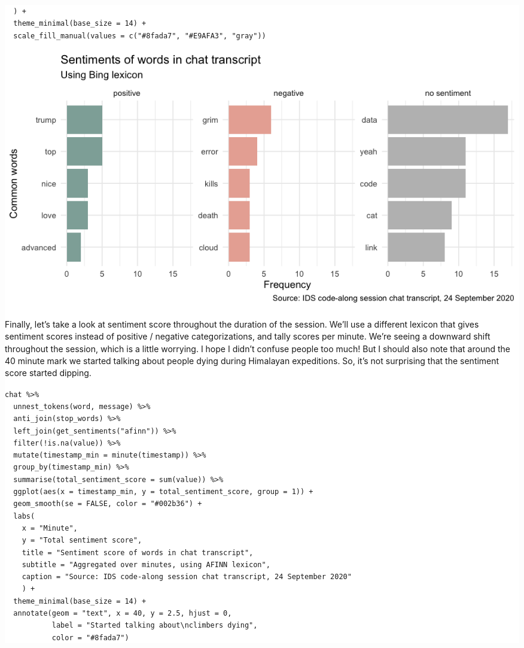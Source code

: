       ) +
      theme_minimal(base_size = 14) +
      scale_fill_manual(values = c("#8fada7", "#E9AFA3", "gray"))

<img src="01-chat-analysis_files/figure-gfm/sentiment-pos-neg-1.png" width="100%" />

Finally, let’s take a look at sentiment score throughout the duration of
the session. We’ll use a different lexicon that gives sentiment scores
instead of positive / negative categorizations, and tally scores per
minute. We’re seeing a downward shift throughout the session, which is a
little worrying. I hope I didn’t confuse people too much! But I should
also note that around the 40 minute mark we started talking about people
dying during Himalayan expeditions. So, it’s not surprising that the
sentiment score started dipping.

    chat %>%
      unnest_tokens(word, message) %>%
      anti_join(stop_words) %>%
      left_join(get_sentiments("afinn")) %>%
      filter(!is.na(value)) %>%
      mutate(timestamp_min = minute(timestamp)) %>%
      group_by(timestamp_min) %>%
      summarise(total_sentiment_score = sum(value)) %>%
      ggplot(aes(x = timestamp_min, y = total_sentiment_score, group = 1)) +
      geom_smooth(se = FALSE, color = "#002b36") +
      labs(
        x = "Minute",
        y = "Total sentiment score",
        title = "Sentiment score of words in chat transcript",
        subtitle = "Aggregated over minutes, using AFINN lexicon",
        caption = "Source: IDS code-along session chat transcript, 24 September 2020"
        ) +
      theme_minimal(base_size = 14) +
      annotate(geom = "text", x = 40, y = 2.5, hjust = 0,
               label = "Started talking about\nclimbers dying",
               color = "#8fada7")
